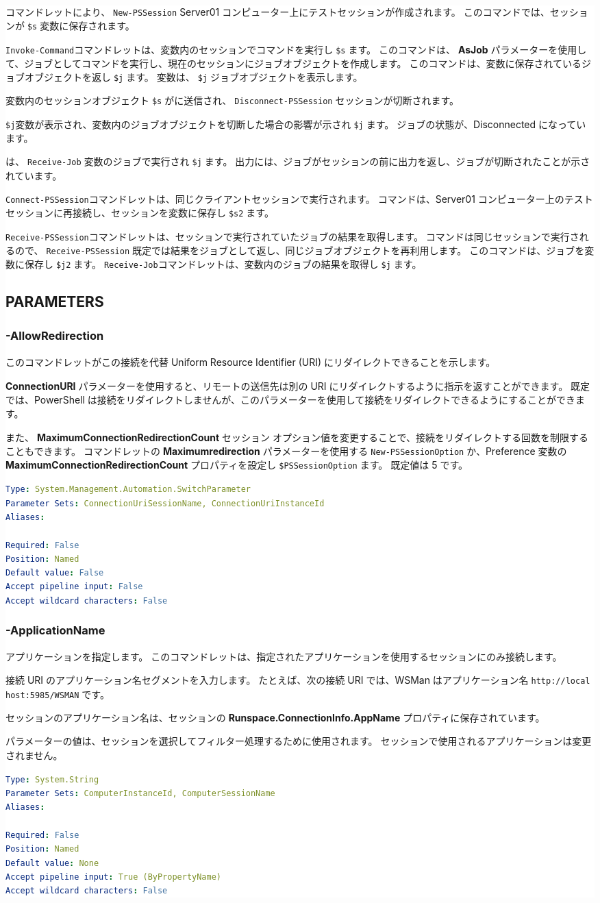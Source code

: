 コマンドレットにより、 `New-PSSession` Server01 コンピューター上にテストセッションが作成されます。 このコマンドでは、セッションが `$s` 変数に保存されます。

`Invoke-Command`コマンドレットは、変数内のセッションでコマンドを実行し `$s` ます。 このコマンドは、 **AsJob** パラメーターを使用して、ジョブとしてコマンドを実行し、現在のセッションにジョブオブジェクトを作成します。
このコマンドは、変数に保存されているジョブオブジェクトを返し `$j` ます。 変数は、 `$j` ジョブオブジェクトを表示します。

変数内のセッションオブジェクト `$s` がに送信され、 `Disconnect-PSSession` セッションが切断されます。

`$j`変数が表示され、変数内のジョブオブジェクトを切断した場合の影響が示され `$j` ます。 ジョブの状態が、Disconnected になっています。

は、 `Receive-Job` 変数のジョブで実行され `$j` ます。 出力には、ジョブがセッションの前に出力を返し、ジョブが切断されたことが示されています。

`Connect-PSSession`コマンドレットは、同じクライアントセッションで実行されます。 コマンドは、Server01 コンピューター上のテストセッションに再接続し、セッションを変数に保存し `$s2` ます。

`Receive-PSSession`コマンドレットは、セッションで実行されていたジョブの結果を取得します。 コマンドは同じセッションで実行されるので、 `Receive-PSSession` 既定では結果をジョブとして返し、同じジョブオブジェクトを再利用します。 このコマンドは、ジョブを変数に保存し `$j2` ます。 `Receive-Job`コマンドレットは、変数内のジョブの結果を取得し `$j` ます。

## PARAMETERS

### -AllowRedirection

このコマンドレットがこの接続を代替 Uniform Resource Identifier (URI) にリダイレクトできることを示します。

**ConnectionURI** パラメーターを使用すると、リモートの送信先は別の URI にリダイレクトするように指示を返すことができます。 既定では、PowerShell は接続をリダイレクトしませんが、このパラメーターを使用して接続をリダイレクトできるようにすることができます。

また、 **MaximumConnectionRedirectionCount** セッション オプション値を変更することで、接続をリダイレクトする回数を制限することもできます。 コマンドレットの **Maximumredirection** パラメーターを使用する `New-PSSessionOption` か、Preference 変数の **MaximumConnectionRedirectionCount** プロパティを設定し `$PSSessionOption` ます。 既定値は 5 です。

```yaml
Type: System.Management.Automation.SwitchParameter
Parameter Sets: ConnectionUriSessionName, ConnectionUriInstanceId
Aliases:

Required: False
Position: Named
Default value: False
Accept pipeline input: False
Accept wildcard characters: False
```

### -ApplicationName

アプリケーションを指定します。 このコマンドレットは、指定されたアプリケーションを使用するセッションにのみ接続します。

接続 URI のアプリケーション名セグメントを入力します。 たとえば、次の接続 URI では、WSMan はアプリケーション名 `http://localhost:5985/WSMAN` です。

セッションのアプリケーション名は、セッションの **Runspace.ConnectionInfo.AppName** プロパティに保存されています。

パラメーターの値は、セッションを選択してフィルター処理するために使用されます。 セッションで使用されるアプリケーションは変更されません。

```yaml
Type: System.String
Parameter Sets: ComputerInstanceId, ComputerSessionName
Aliases:

Required: False
Position: Named
Default value: None
Accept pipeline input: True (ByPropertyName)
Accept wildcard characters: False
```
